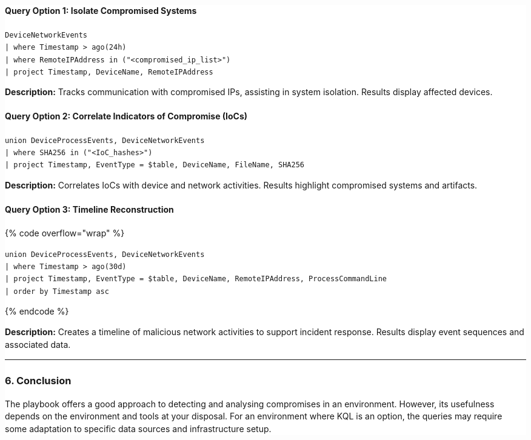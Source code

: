 #### Query Option 1: Isolate Compromised Systems

```kusto
DeviceNetworkEvents
| where Timestamp > ago(24h)
| where RemoteIPAddress in ("<compromised_ip_list>")
| project Timestamp, DeviceName, RemoteIPAddress
```

**Description:** Tracks communication with compromised IPs, assisting in system isolation. Results display affected devices.

#### Query Option 2: Correlate Indicators of Compromise (IoCs)

```kusto
union DeviceProcessEvents, DeviceNetworkEvents
| where SHA256 in ("<IoC_hashes>")
| project Timestamp, EventType = $table, DeviceName, FileName, SHA256
```

**Description:** Correlates IoCs with device and network activities. Results highlight compromised systems and artifacts.

#### Query Option 3: Timeline Reconstruction

{% code overflow="wrap" %}
```kusto
union DeviceProcessEvents, DeviceNetworkEvents
| where Timestamp > ago(30d)
| project Timestamp, EventType = $table, DeviceName, RemoteIPAddress, ProcessCommandLine
| order by Timestamp asc
```
{% endcode %}

**Description:** Creates a timeline of malicious network activities to support incident response. Results display event sequences and associated data.

***

### 6. **Conclusion**

The playbook offers a good approach to detecting and analysing compromises in an environment. However, its usefulness depends on the environment and tools at your disposal. For an environment where KQL is an option, the queries may require some adaptation to specific data sources and infrastructure setup.
